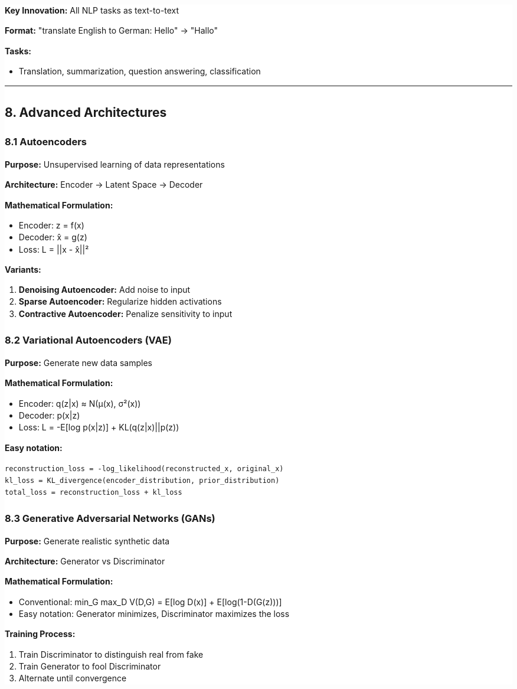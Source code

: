 **Key Innovation:** All NLP tasks as text-to-text

**Format:** "translate English to German: Hello" → "Hallo"

**Tasks:**
- Translation, summarization, question answering, classification

---

## 8. Advanced Architectures

### 8.1 Autoencoders

**Purpose:** Unsupervised learning of data representations

**Architecture:** Encoder → Latent Space → Decoder

**Mathematical Formulation:**
- Encoder: z = f(x)
- Decoder: x̂ = g(z)
- Loss: L = ||x - x̂||²

**Variants:**
1. **Denoising Autoencoder:** Add noise to input
2. **Sparse Autoencoder:** Regularize hidden activations
3. **Contractive Autoencoder:** Penalize sensitivity to input

### 8.2 Variational Autoencoders (VAE)

**Purpose:** Generate new data samples

**Mathematical Formulation:**
- Encoder: q(z|x) ≈ N(μ(x), σ²(x))
- Decoder: p(x|z)
- Loss: L = -E[log p(x|z)] + KL(q(z|x)||p(z))

**Easy notation:**
```
reconstruction_loss = -log_likelihood(reconstructed_x, original_x)
kl_loss = KL_divergence(encoder_distribution, prior_distribution)
total_loss = reconstruction_loss + kl_loss
```

### 8.3 Generative Adversarial Networks (GANs)

**Purpose:** Generate realistic synthetic data

**Architecture:** Generator vs Discriminator

**Mathematical Formulation:**
- Conventional: min_G max_D V(D,G) = E[log D(x)] + E[log(1-D(G(z)))]
- Easy notation: Generator minimizes, Discriminator maximizes the loss

**Training Process:**
1. Train Discriminator to distinguish real from fake
2. Train Generator to fool Discriminator
3. Alternate until convergence
